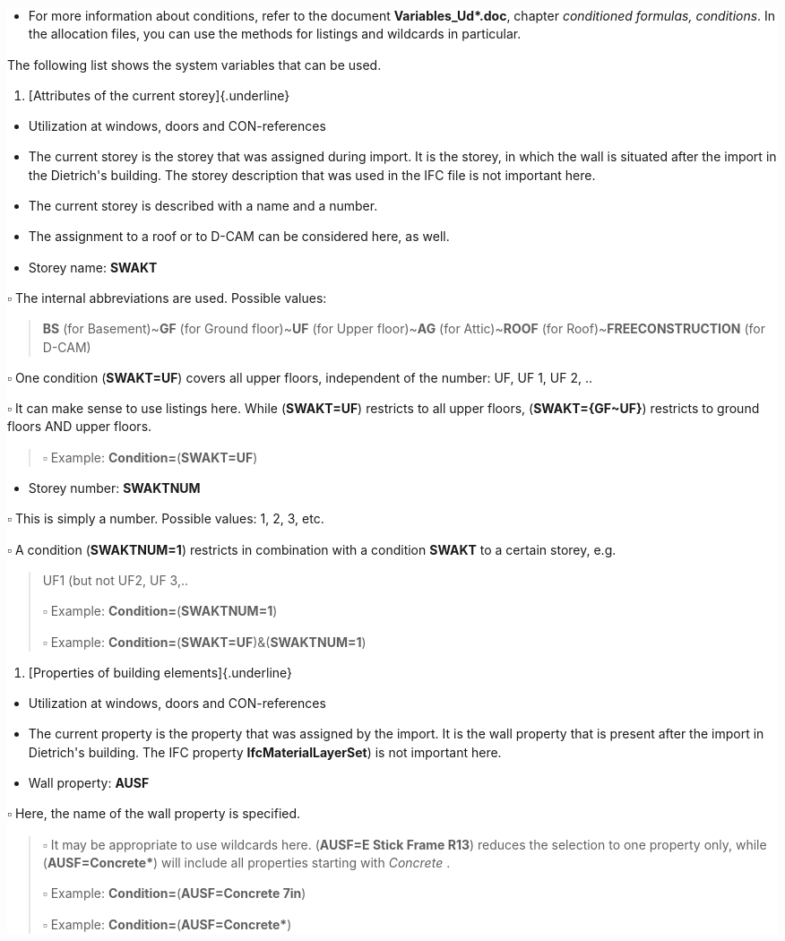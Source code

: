 -   For more information about conditions, refer to the document **Variables_Ud\*.doc**, chapter *conditioned formulas, conditions*. In the allocation files, you can use the methods for listings and wildcards in particular.

The following list shows the system variables that can be used.

1.  [Attributes of the current storey]{.underline}

-   Utilization at windows, doors and CON-references

-   The current storey is the storey that was assigned during import. It is the storey, in which the wall is situated after the import in the Dietrich\'s building. The storey description that was used in the IFC file is not important here.

-   The current storey is described with a name and a number.

-   The assignment to a roof or to D-CAM can be considered here, as well.

-   Storey name: **SWAKT**

▫ The internal abbreviations are used. Possible values:

> **BS** (for Basement)\~**GF** (for Ground floor)\~**UF** (for Upper floor)\~**AG** (for Attic)\~**ROOF** (for Roof)\~**FREECONSTRUCTION** (for D-CAM)

▫ One condition (**SWAKT=UF**) covers all upper floors, independent of the number: UF, UF 1, UF 2, ..

▫ It can make sense to use listings here. While (**SWAKT=UF**) restricts to all upper floors, (**SWAKT={GF\~UF}**) restricts to ground floors AND upper floors.

> ▫ Example: **Condition=**(**SWAKT=UF**)

-   Storey number: **SWAKTNUM**

▫ This is simply a number. Possible values: 1, 2, 3, etc.

▫ A condition (**SWAKTNUM=1**) restricts in combination with a condition **SWAKT** to a certain storey, e.g.

> UF1 (but not UF2, UF 3,..
>
> ▫ Example: **Condition=**(**SWAKTNUM=1**)
>
> ▫ Example: **Condition=**(**SWAKT=UF**)&(**SWAKTNUM=1**)

1.  [Properties of building elements]{.underline}

-   Utilization at windows, doors and CON-references

-   The current property is the property that was assigned by the import. It is the wall property that is present after the import in Dietrich\'s building. The IFC property **IfcMaterialLayerSet**) is not important here.

-   Wall property: **AUSF**

▫ Here, the name of the wall property is specified.

> ▫ It may be appropriate to use wildcards here. (**AUSF=E Stick Frame R13**) reduces the selection to one property only, while (**AUSF=Concrete\***) will include all properties starting with *Concrete* .
>
> ▫ Example: **Condition=**(**AUSF=Concrete 7in**)
>
> ▫ Example: **Condition=**(**AUSF=Concrete\***)
